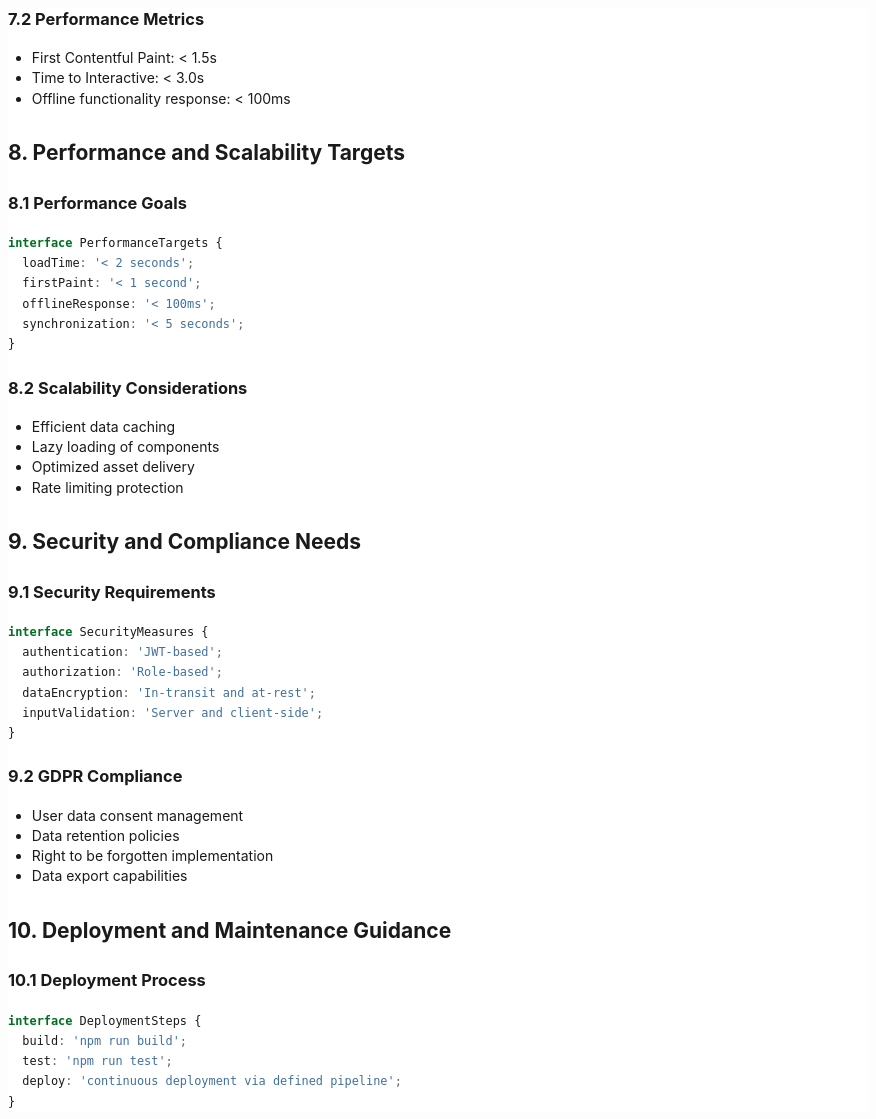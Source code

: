 ### 7.2 Performance Metrics
- First Contentful Paint: < 1.5s
- Time to Interactive: < 3.0s
- Offline functionality response: < 100ms

## 8. Performance and Scalability Targets

### 8.1 Performance Goals
```typescript
interface PerformanceTargets {
  loadTime: '< 2 seconds';
  firstPaint: '< 1 second';
  offlineResponse: '< 100ms';
  synchronization: '< 5 seconds';
}
```

### 8.2 Scalability Considerations
- Efficient data caching
- Lazy loading of components
- Optimized asset delivery
- Rate limiting protection

## 9. Security and Compliance Needs

### 9.1 Security Requirements
```typescript
interface SecurityMeasures {
  authentication: 'JWT-based';
  authorization: 'Role-based';
  dataEncryption: 'In-transit and at-rest';
  inputValidation: 'Server and client-side';
}
```

### 9.2 GDPR Compliance
- User data consent management
- Data retention policies
- Right to be forgotten implementation
- Data export capabilities

## 10. Deployment and Maintenance Guidance

### 10.1 Deployment Process
```typescript
interface DeploymentSteps {
  build: 'npm run build';
  test: 'npm run test';
  deploy: 'continuous deployment via defined pipeline';
}
```
